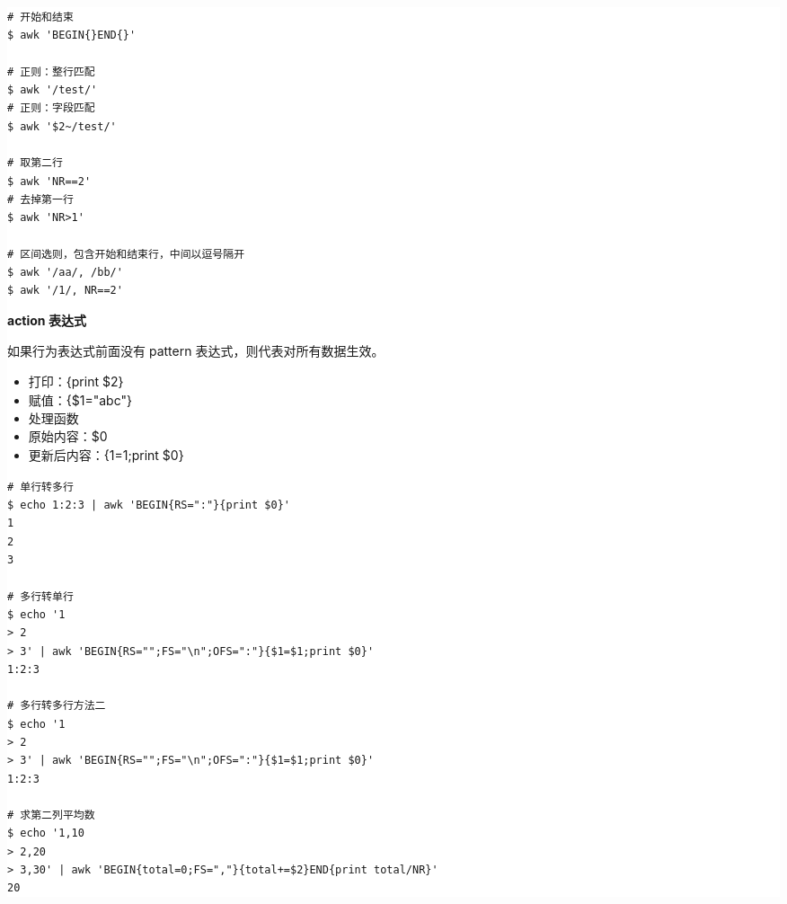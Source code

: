 ```shell
# 开始和结束
$ awk 'BEGIN{}END{}'

# 正则：整行匹配
$ awk '/test/'
# 正则：字段匹配
$ awk '$2~/test/'

# 取第二行
$ awk 'NR==2'
# 去掉第一行
$ awk 'NR>1'

# 区间选则，包含开始和结束行，中间以逗号隔开
$ awk '/aa/, /bb/'
$ awk '/1/, NR==2'
```



**action 表达式**

如果行为表达式前面没有 pattern 表达式，则代表对所有数据生效。

- 打印：{print $2}
- 赋值：{$1="abc"}
- 处理函数
- 原始内容：$0
- 更新后内容：{$1=$1;print $0}

```shell
# 单行转多行
$ echo 1:2:3 | awk 'BEGIN{RS=":"}{print $0}'
1
2
3

# 多行转单行
$ echo '1
> 2
> 3' | awk 'BEGIN{RS="";FS="\n";OFS=":"}{$1=$1;print $0}'
1:2:3

# 多行转多行方法二
$ echo '1
> 2
> 3' | awk 'BEGIN{RS="";FS="\n";OFS=":"}{$1=$1;print $0}'
1:2:3

# 求第二列平均数
$ echo '1,10
> 2,20
> 3,30' | awk 'BEGIN{total=0;FS=","}{total+=$2}END{print total/NR}'
20
```
